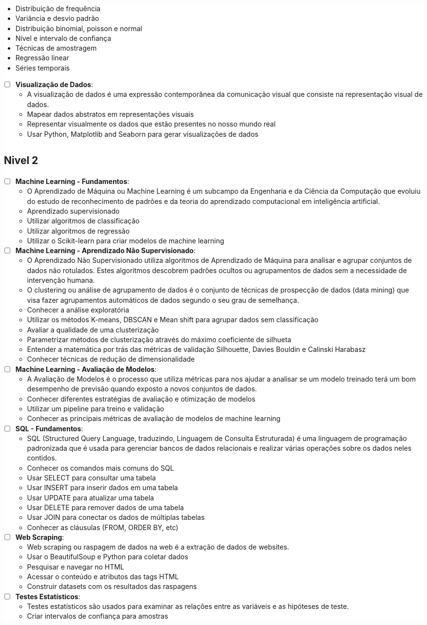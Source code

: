    - Distribuição de frequência
   - Variância e desvio padrão
   - Distribuição binomial, poisson e normal
   - Nível e intervalo de confiança
   - Técnicas de amostragem
   - Regressão linear
   - Séries temporais
- [ ] **Visualização de Dados**:
   - A visualização de dados é uma expressão contemporânea da comunicação visual que consiste na representação visual de dados.
   - Mapear dados abstratos em representações visuais
   - Representar visualmente os dados que estão presentes no nosso mundo real
   - Usar Python, Matplotlib and Seaborn para gerar visualizações de dados
## Nivel 2
- [ ] **Machine Learning - Fundamentos**:
   - O Aprendizado de Máquina ou Machine Learning é um subcampo da Engenharia e da Ciência da Computação que evoluiu do estudo de reconhecimento de padrões e da teoria do aprendizado computacional em inteligência artificial.
   - Aprendizado supervisionado
   - Utilizar algoritmos de classificação
   - Utilizar algoritmos de regressão
   - Utilizar o Scikit-learn para criar modelos de machine learning
- [ ] **Machine Learning - Aprendizado Não Supervisionado**:
   - O Aprendizado Não Supervisionado utiliza algoritmos de Aprendizado de Máquina para analisar e agrupar conjuntos de dados não rotulados. Estes algoritmos descobrem padrões ocultos ou agrupamentos de dados sem a necessidade de intervenção humana.
   - O clustering ou análise de agrupamento de dados é o conjunto de técnicas de prospecção de dados (data mining) que visa fazer agrupamentos automáticos de dados segundo o seu grau de semelhança.
   - Conhecer a análise exploratória
   - Utilizar os métodos K-means, DBSCAN e Mean shift para agrupar dados sem classificação
   - Avaliar a qualidade de uma clusterização
   - Parametrizar métodos de clusterização através do máximo coeficiente de silhueta
   - Entender a matemática por trás das métricas de validação Silhouette, Davies Bouldin e Calinski Harabasz
   - Conhecer técnicas de redução de dimensionalidade
- [ ] **Machine Learning - Avaliação de Modelos**:
   - A Avaliação de Modelos é o processo que utiliza métricas para nos ajudar a analisar se um modelo treinado terá um bom desempenho de previsão quando exposto a novos conjuntos de dados.
   - Conhecer diferentes estratégias de avaliação e otimização de modelos
   - Utilizar um pipeline para treino e validação
   - Conhecer as principais métricas de avaliação de modelos de machine learning
- [ ] **SQL - Fundamentos**:
   - SQL (Structured Query Language, traduzindo, Linguagem de Consulta Estruturada) é uma linguagem de programação padronizada que é usada para gerenciar bancos de dados relacionais e realizar várias operações sobre os dados neles contidos.
   - Conhecer os comandos mais comuns do SQL
   - Usar SELECT para consultar uma tabela
   - Usar INSERT para inserir dados em uma tabela
   - Usar UPDATE para atualizar uma tabela
   - Usar DELETE para remover dados de uma tabela
   - Usar JOIN para conectar os dados de múltiplas tabelas
   - Conhecer as cláusulas (FROM, ORDER BY, etc)
- [ ] **Web Scraping**:
   - Web scraping ou raspagem de dados na web é a extração de dados de websites.
   - Usar o BeautifulSoup e Python para coletar dados
   - Pesquisar e navegar no HTML
   - Acessar o conteúdo e atributos das tags HTML
   - Construir datasets com os resultados das raspagens
- [ ] **Testes Estatísticos**:
   - Testes estatísticos são usados para examinar as relações entre as variáveis e as hipóteses de teste.
   - Criar intervalos de confiança para amostras